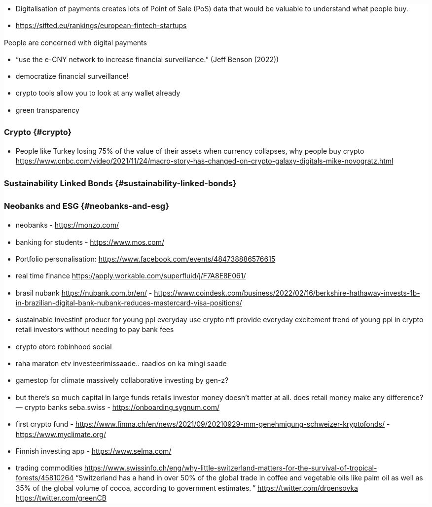 -   Digitalisation of payments creates lots of Point of Sale (PoS) data that would be valuable to understand what people buy.

-   https://sifted.eu/rankings/european-fintech-startups

People are concerned with digital payments

-   “use the e-CNY network to increase financial surveillance.” (Jeff Benson (2022))

-   democratize financial surveillance!

-   crypto tools allow you to look at any wallet already

-   green transparency

### Crypto {#crypto}

-   People like Turkey losing 75% of the value of their assets when currency collapses, why people buy crypto https://www.cnbc.com/video/2021/11/24/macro-story-has-changed-on-crypto-galaxy-digitals-mike-novogratz.html

### Sustainability Linked Bonds {#sustainability-linked-bonds}

### Neobanks and ESG {#neobanks-and-esg}

-   neobanks - https://monzo.com/

-   banking for students - https://www.mos.com/

-   Portfolio personalisation: https://www.facebook.com/events/484738886576615

-   real time finance https://apply.workable.com/superfluid/j/F7A8E8E061/

-   brasil nubank https://nubank.com.br/en/ - https://www.coindesk.com/business/2022/02/16/berkshire-hathaway-invests-1b-in-brazilian-digital-bank-nubank-reduces-mastercard-visa-positions/

-   sustainable investinf producr for young ppl everyday use crypto nft provide everyday excitement trend of young ppl in crypto retail investors without needing to pay bank fees

-   crypto etoro robinhood social

-   raha maraton etv investeerimissaade.. raadios on ka mingi saade

-   gamestop for climate massively collaborative investing by gen-z?

-   but there’s so much capital in large funds retails investor money doesn’t matter at all. does retail money make any difference? — crypto banks seba.swiss - https://onboarding.sygnum.com/

-   first crypto fund - https://www.finma.ch/en/news/2021/09/20210929-mm-genehmigung-schweizer-kryptofonds/ - https://www.myclimate.org/

-   Finnish investing app - https://www.selma.com/

-   trading commodities https://www.swissinfo.ch/eng/why-little-switzerland-matters-for-the-survival-of-tropical-forests/45810264 “Switzerland has a hand in over 50% of the global trade in coffee and vegetable oils like palm oil as well as 35% of the global volume of cocoa, according to government estimates. ” https://twitter.com/droensovka https://twitter.com/greenCB

<div dangerouslySetInnerHTML={{ __html: quartoRawHtml[49] }} />
